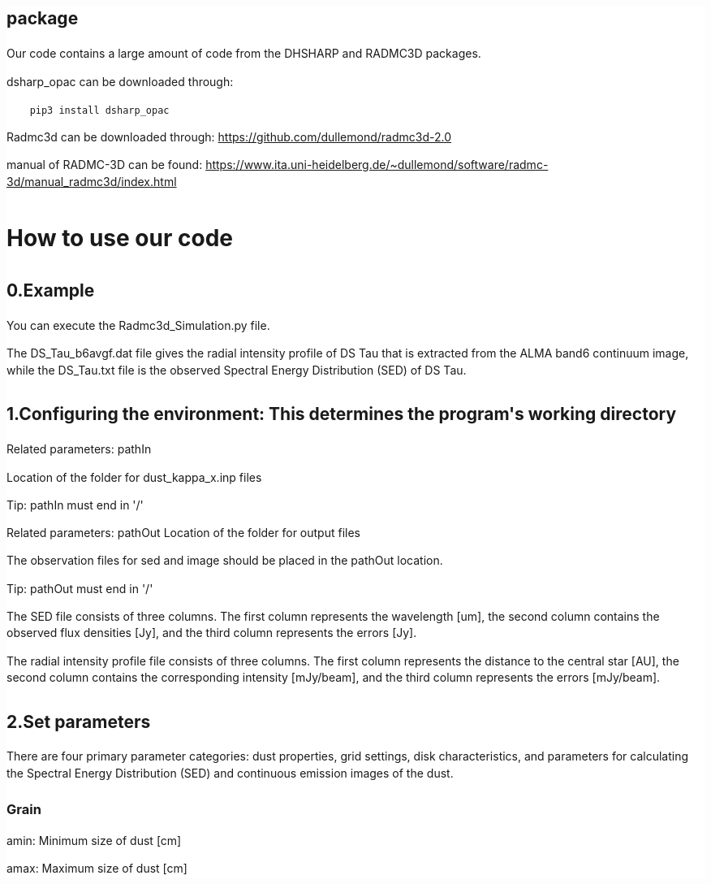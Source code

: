 ## package ##
Our code contains a large amount of code from the DHSHARP and RADMC3D packages.

dsharp_opac can be downloaded through:
        
        pip3 install dsharp_opac

Radmc3d can be downloaded through:
        https://github.com/dullemond/radmc3d-2.0
        
manual of RADMC-3D can be found:
        https://www.ita.uni-heidelberg.de/~dullemond/software/radmc-3d/manual_radmc3d/index.html
        
# How to use our code #
## 0.Example ##
You can execute the Radmc3d_Simulation.py file.

The DS_Tau_b6avgf.dat file gives the radial intensity profile of DS Tau that is extracted from the ALMA band6 continuum image, while the DS_Tau.txt file is the observed Spectral Energy Distribution (SED) of DS Tau.

## 1.Configuring the environment: This determines the program's working directory ##
Related parameters: pathIn

Location of the folder for dust_kappa_x.inp files

Tip: pathIn must end in '/'

Related parameters: pathOut
Location of the folder for output files

The observation files for sed and image should be placed in the pathOut location.

Tip: pathOut must end in '/'

The SED file consists of three columns. The first column represents the wavelength [um], the second column contains the observed flux densities [Jy], and the third column represents the errors [Jy].

The radial intensity profile file consists of three columns. The first column represents the distance to the central star [AU], the second column contains the corresponding intensity [mJy/beam], and the third column represents the errors [mJy/beam].
                  
## 2.Set parameters ##
There are four primary parameter categories: dust properties, grid settings, disk characteristics, and parameters for calculating the Spectral Energy Distribution (SED) and continuous emission images of the dust.
    
### Grain
amin: Minimum size of dust [cm]

amax: Maximum size of dust [cm]

